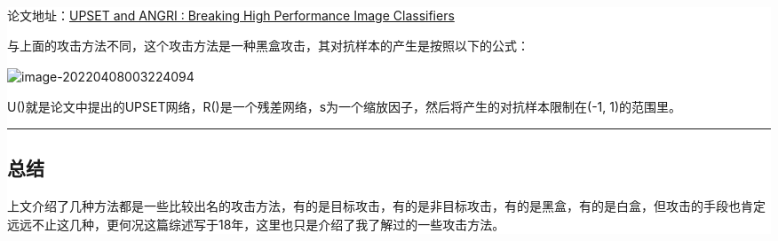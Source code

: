 论文地址：[UPSET and ANGRI : Breaking High Performance Image Classifiers](https://arxiv.org/abs/1707.01159)

与上面的攻击方法不同，这个攻击方法是一种黑盒攻击，其对抗样本的产生是按照以下的公式：

![image-20220408003224094](https://img2022.cnblogs.com/blog/2397033/202204/2397033-20220408104923928-1353322990.png)

U()就是论文中提出的UPSET网络，R()是一个残差网络，s为一个缩放因子，然后将产生的对抗样本限制在(-1, 1)的范围里。

* * *

总结
--

上文介绍了几种方法都是一些比较出名的攻击方法，有的是目标攻击，有的是非目标攻击，有的是黑盒，有的是白盒，但攻击的手段也肯定远远不止这几种，更何况这篇综述写于18年，这里也只是介绍了我了解过的一些攻击方法。